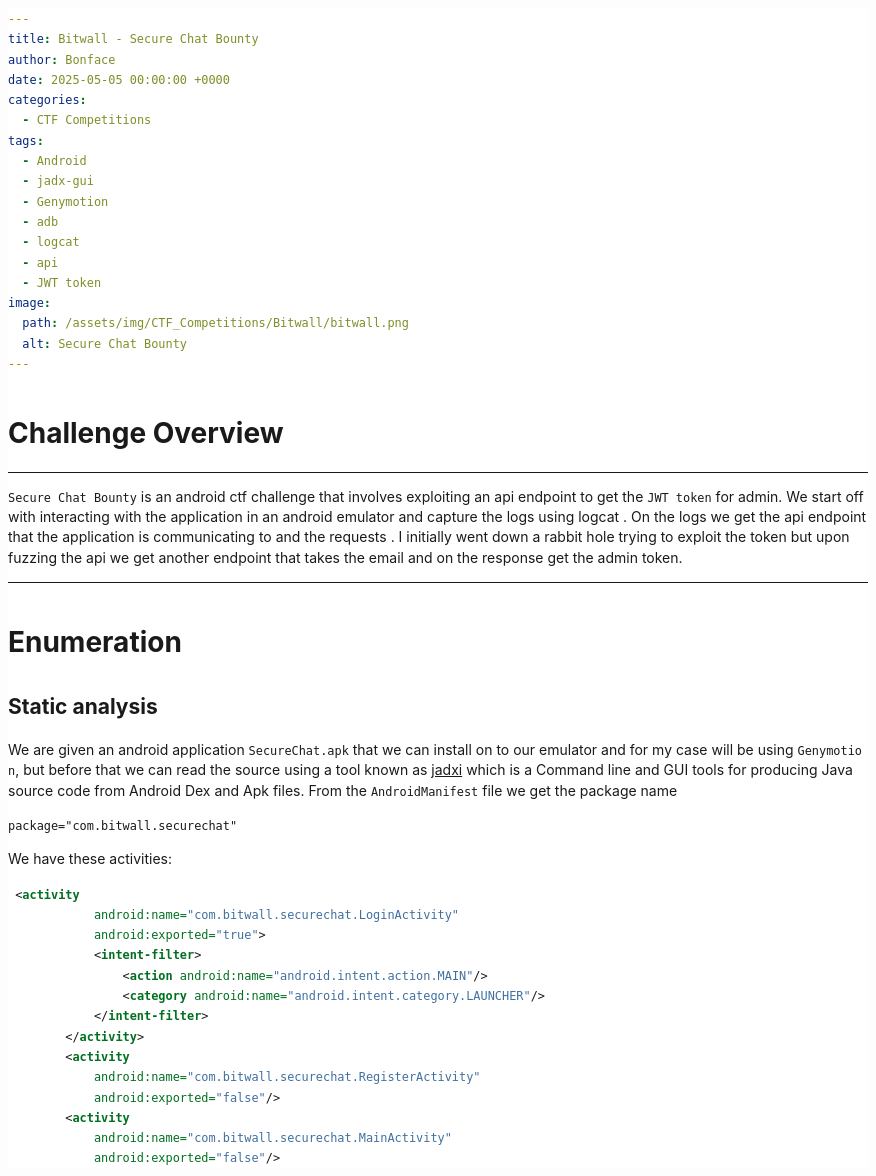 ```yaml
---
title: Bitwall - Secure Chat Bounty
author: Bonface
date: 2025-05-05 00:00:00 +0000
categories:
  - CTF Competitions
tags:
  - Android
  - jadx-gui
  - Genymotion
  - adb
  - logcat
  - api
  - JWT token
image:
  path: /assets/img/CTF_Competitions/Bitwall/bitwall.png
  alt: Secure Chat Bounty
---
```

# Challenge Overview
---
`Secure Chat Bounty` is an android ctf challenge that involves exploiting an api endpoint to get the `JWT token` for admin.
We start off with interacting with the application in an android emulator and capture the logs using logcat . On the logs we get the api endpoint that the application is communicating to and the requests .
I initially went down a rabbit hole trying to exploit the token but upon fuzzing the api we get another endpoint that takes the email and on the response get the admin token.

---
# Enumeration
## Static analysis
We are given an android application `SecureChat.apk` that we can install on to our emulator and for my case will be using `Genymotion`, but before that we can read the source using a tool known as [jadxi](https://github.com/skylot/jadx) which is a Command line and GUI tools for producing Java source code from Android Dex and Apk files.
From the `AndroidManifest` file we get the package name 
```
package="com.bitwall.securechat"
```

We have these activities:
```xml
 <activity
            android:name="com.bitwall.securechat.LoginActivity"
            android:exported="true">
            <intent-filter>
                <action android:name="android.intent.action.MAIN"/>
                <category android:name="android.intent.category.LAUNCHER"/>
            </intent-filter>
        </activity>
        <activity
            android:name="com.bitwall.securechat.RegisterActivity"
            android:exported="false"/>
        <activity
            android:name="com.bitwall.securechat.MainActivity"
            android:exported="false"/>
```

